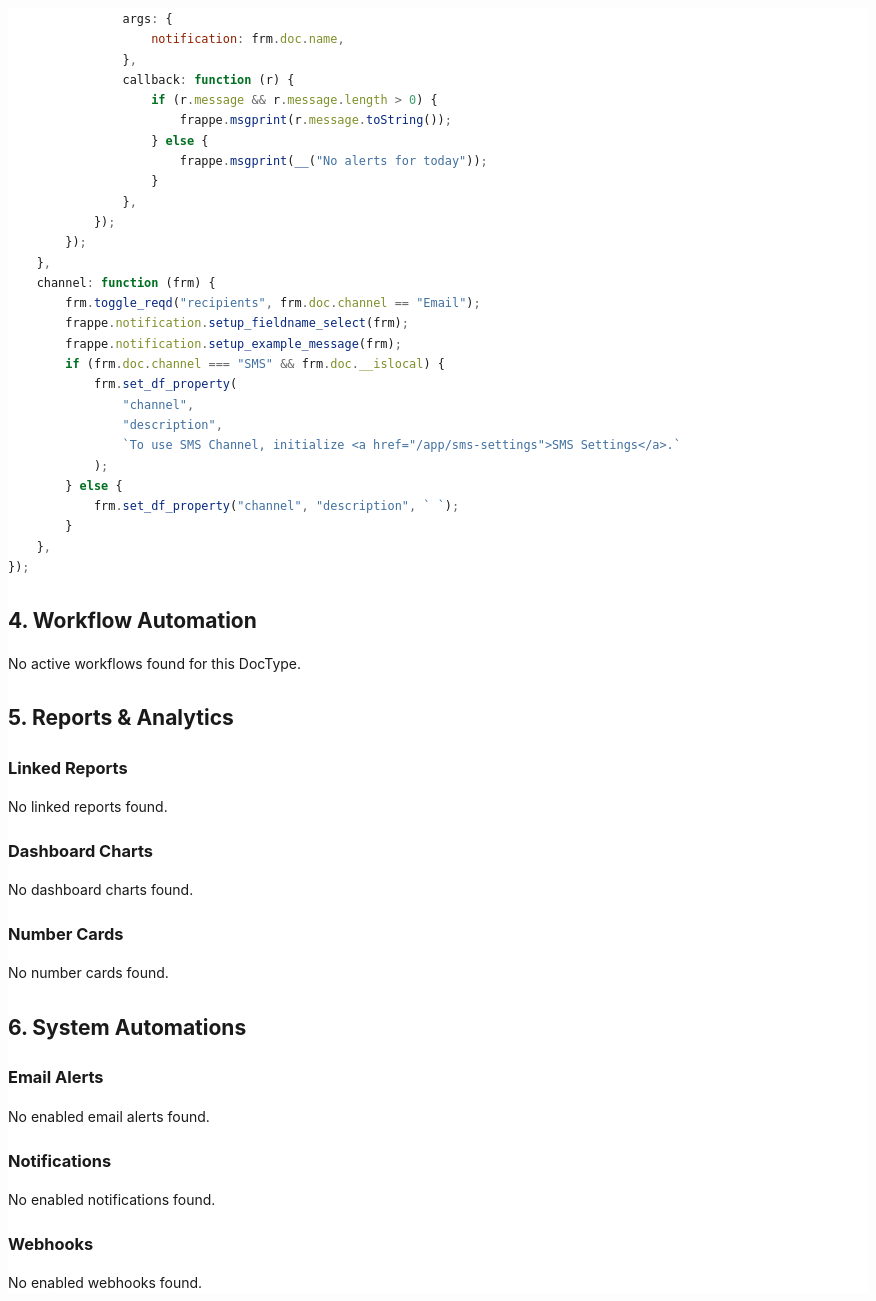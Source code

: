 ```javascript
				args: {
					notification: frm.doc.name,
				},
				callback: function (r) {
					if (r.message && r.message.length > 0) {
						frappe.msgprint(r.message.toString());
					} else {
						frappe.msgprint(__("No alerts for today"));
					}
				},
			});
		});
	},
	channel: function (frm) {
		frm.toggle_reqd("recipients", frm.doc.channel == "Email");
		frappe.notification.setup_fieldname_select(frm);
		frappe.notification.setup_example_message(frm);
		if (frm.doc.channel === "SMS" && frm.doc.__islocal) {
			frm.set_df_property(
				"channel",
				"description",
				`To use SMS Channel, initialize <a href="/app/sms-settings">SMS Settings</a>.`
			);
		} else {
			frm.set_df_property("channel", "description", ` `);
		}
	},
});

```




## 4. Workflow Automation
No active workflows found for this DocType.


## 5. Reports & Analytics
### Linked Reports
No linked reports found.


### Dashboard Charts
No dashboard charts found.


### Number Cards
No number cards found.


## 6. System Automations
### Email Alerts
No enabled email alerts found.


### Notifications
No enabled notifications found.


### Webhooks
No enabled webhooks found.
